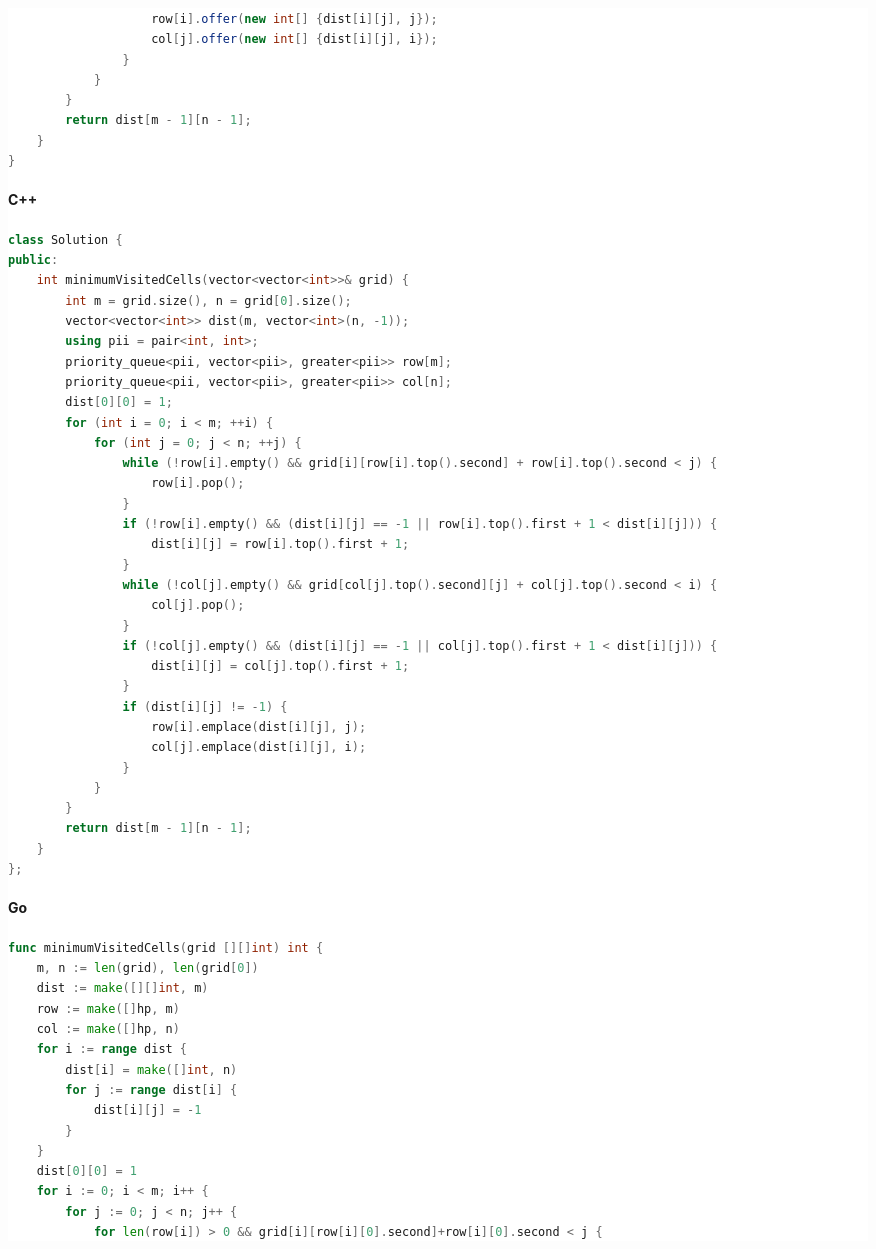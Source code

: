 ```java
                    row[i].offer(new int[] {dist[i][j], j});
                    col[j].offer(new int[] {dist[i][j], i});
                }
            }
        }
        return dist[m - 1][n - 1];
    }
}
```

#### C++

```cpp
class Solution {
public:
    int minimumVisitedCells(vector<vector<int>>& grid) {
        int m = grid.size(), n = grid[0].size();
        vector<vector<int>> dist(m, vector<int>(n, -1));
        using pii = pair<int, int>;
        priority_queue<pii, vector<pii>, greater<pii>> row[m];
        priority_queue<pii, vector<pii>, greater<pii>> col[n];
        dist[0][0] = 1;
        for (int i = 0; i < m; ++i) {
            for (int j = 0; j < n; ++j) {
                while (!row[i].empty() && grid[i][row[i].top().second] + row[i].top().second < j) {
                    row[i].pop();
                }
                if (!row[i].empty() && (dist[i][j] == -1 || row[i].top().first + 1 < dist[i][j])) {
                    dist[i][j] = row[i].top().first + 1;
                }
                while (!col[j].empty() && grid[col[j].top().second][j] + col[j].top().second < i) {
                    col[j].pop();
                }
                if (!col[j].empty() && (dist[i][j] == -1 || col[j].top().first + 1 < dist[i][j])) {
                    dist[i][j] = col[j].top().first + 1;
                }
                if (dist[i][j] != -1) {
                    row[i].emplace(dist[i][j], j);
                    col[j].emplace(dist[i][j], i);
                }
            }
        }
        return dist[m - 1][n - 1];
    }
};
```

#### Go

```go
func minimumVisitedCells(grid [][]int) int {
	m, n := len(grid), len(grid[0])
	dist := make([][]int, m)
	row := make([]hp, m)
	col := make([]hp, n)
	for i := range dist {
		dist[i] = make([]int, n)
		for j := range dist[i] {
			dist[i][j] = -1
		}
	}
	dist[0][0] = 1
	for i := 0; i < m; i++ {
		for j := 0; j < n; j++ {
			for len(row[i]) > 0 && grid[i][row[i][0].second]+row[i][0].second < j {
```